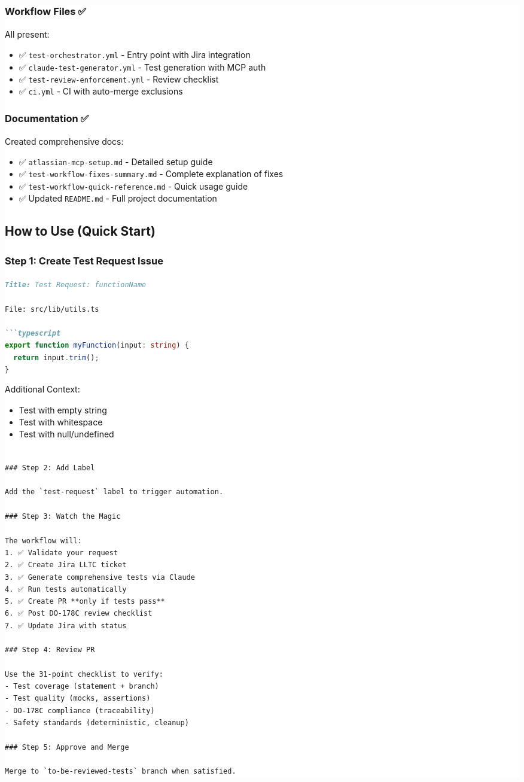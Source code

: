 ### Workflow Files ✅

All present:
- ✅ `test-orchestrator.yml` - Entry point with Jira integration
- ✅ `claude-test-generator.yml` - Test generation with MCP auth
- ✅ `test-review-enforcement.yml` - Review checklist
- ✅ `ci.yml` - CI with auto-merge exclusions

### Documentation ✅

Created comprehensive docs:
- ✅ `atlassian-mcp-setup.md` - Detailed setup guide
- ✅ `test-workflow-fixes-summary.md` - Complete explanation of fixes
- ✅ `test-workflow-quick-reference.md` - Quick usage guide
- ✅ Updated `README.md` - Full project documentation

## How to Use (Quick Start)

### Step 1: Create Test Request Issue

```markdown
Title: Test Request: functionName

File: src/lib/utils.ts

```typescript
export function myFunction(input: string) {
  return input.trim();
}
```

Additional Context:
- Test with empty string
- Test with whitespace
- Test with null/undefined
```

### Step 2: Add Label

Add the `test-request` label to trigger automation.

### Step 3: Watch the Magic

The workflow will:
1. ✅ Validate your request
2. ✅ Create Jira LLTC ticket
3. ✅ Generate comprehensive tests via Claude
4. ✅ Run tests automatically
5. ✅ Create PR **only if tests pass**
6. ✅ Post DO-178C review checklist
7. ✅ Update Jira with status

### Step 4: Review PR

Use the 31-point checklist to verify:
- Test coverage (statement + branch)
- Test quality (mocks, assertions)
- DO-178C compliance (traceability)
- Safety standards (deterministic, cleanup)

### Step 5: Approve and Merge

Merge to `to-be-reviewed-tests` branch when satisfied.

```